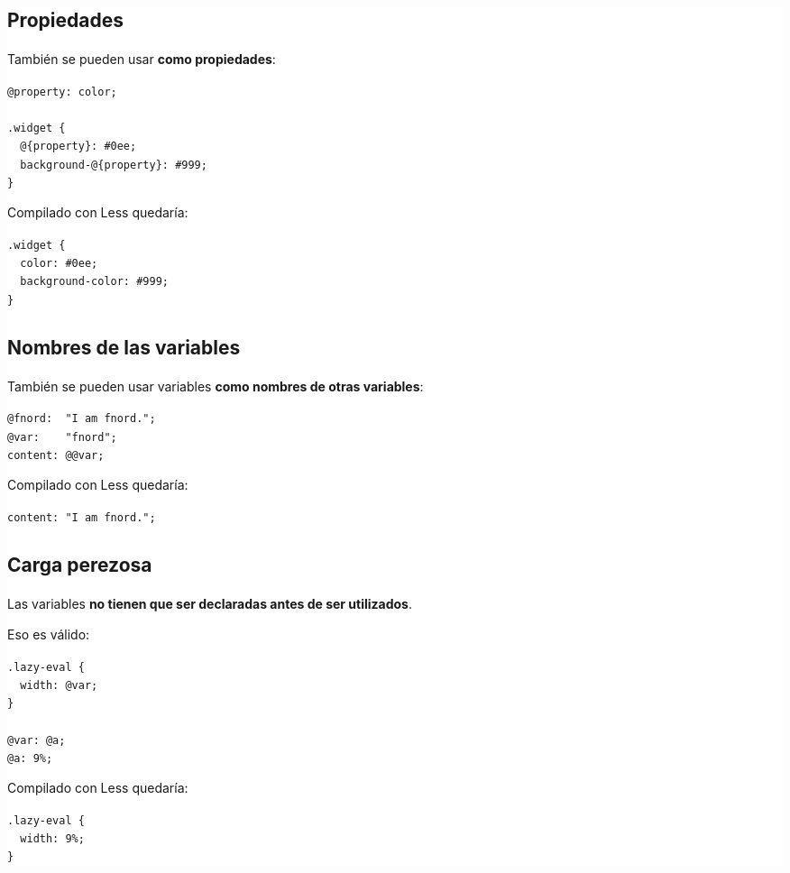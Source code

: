 ## Propiedades

También se pueden usar **como propiedades**:

~~~
@property: color;

.widget {
  @{property}: #0ee;
  background-@{property}: #999;
}
~~~

Compilado con Less quedaría:

~~~
.widget {
  color: #0ee;
  background-color: #999;
}
~~~

## Nombres de las variables

También se pueden usar variables **como nombres de otras variables**:

~~~
@fnord:  "I am fnord.";
@var:    "fnord";
content: @@var;
~~~

Compilado con Less quedaría:

~~~
content: "I am fnord.";
~~~

## Carga perezosa

Las variables **no tienen que ser declaradas antes de ser utilizados**.

Eso es válido:

~~~
.lazy-eval {
  width: @var;
}

@var: @a;
@a: 9%;
~~~

Compilado con Less quedaría:

~~~
.lazy-eval {
  width: 9%;
}
~~~
